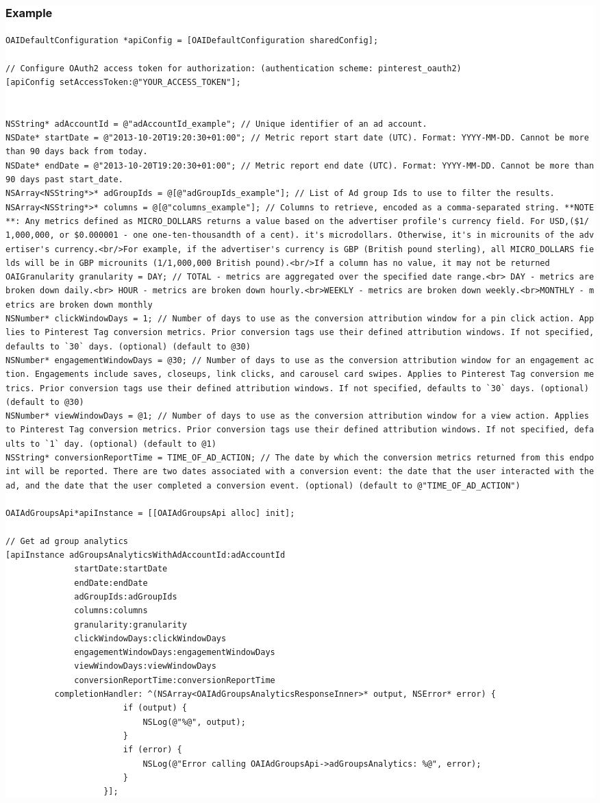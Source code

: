 ### Example
```objc
OAIDefaultConfiguration *apiConfig = [OAIDefaultConfiguration sharedConfig];

// Configure OAuth2 access token for authorization: (authentication scheme: pinterest_oauth2)
[apiConfig setAccessToken:@"YOUR_ACCESS_TOKEN"];


NSString* adAccountId = @"adAccountId_example"; // Unique identifier of an ad account.
NSDate* startDate = @"2013-10-20T19:20:30+01:00"; // Metric report start date (UTC). Format: YYYY-MM-DD. Cannot be more than 90 days back from today.
NSDate* endDate = @"2013-10-20T19:20:30+01:00"; // Metric report end date (UTC). Format: YYYY-MM-DD. Cannot be more than 90 days past start_date.
NSArray<NSString*>* adGroupIds = @[@"adGroupIds_example"]; // List of Ad group Ids to use to filter the results.
NSArray<NSString*>* columns = @[@"columns_example"]; // Columns to retrieve, encoded as a comma-separated string. **NOTE**: Any metrics defined as MICRO_DOLLARS returns a value based on the advertiser profile's currency field. For USD,($1/1,000,000, or $0.000001 - one one-ten-thousandth of a cent). it's microdollars. Otherwise, it's in microunits of the advertiser's currency.<br/>For example, if the advertiser's currency is GBP (British pound sterling), all MICRO_DOLLARS fields will be in GBP microunits (1/1,000,000 British pound).<br/>If a column has no value, it may not be returned
OAIGranularity granularity = DAY; // TOTAL - metrics are aggregated over the specified date range.<br> DAY - metrics are broken down daily.<br> HOUR - metrics are broken down hourly.<br>WEEKLY - metrics are broken down weekly.<br>MONTHLY - metrics are broken down monthly
NSNumber* clickWindowDays = 1; // Number of days to use as the conversion attribution window for a pin click action. Applies to Pinterest Tag conversion metrics. Prior conversion tags use their defined attribution windows. If not specified, defaults to `30` days. (optional) (default to @30)
NSNumber* engagementWindowDays = @30; // Number of days to use as the conversion attribution window for an engagement action. Engagements include saves, closeups, link clicks, and carousel card swipes. Applies to Pinterest Tag conversion metrics. Prior conversion tags use their defined attribution windows. If not specified, defaults to `30` days. (optional) (default to @30)
NSNumber* viewWindowDays = @1; // Number of days to use as the conversion attribution window for a view action. Applies to Pinterest Tag conversion metrics. Prior conversion tags use their defined attribution windows. If not specified, defaults to `1` day. (optional) (default to @1)
NSString* conversionReportTime = TIME_OF_AD_ACTION; // The date by which the conversion metrics returned from this endpoint will be reported. There are two dates associated with a conversion event: the date that the user interacted with the ad, and the date that the user completed a conversion event. (optional) (default to @"TIME_OF_AD_ACTION")

OAIAdGroupsApi*apiInstance = [[OAIAdGroupsApi alloc] init];

// Get ad group analytics
[apiInstance adGroupsAnalyticsWithAdAccountId:adAccountId
              startDate:startDate
              endDate:endDate
              adGroupIds:adGroupIds
              columns:columns
              granularity:granularity
              clickWindowDays:clickWindowDays
              engagementWindowDays:engagementWindowDays
              viewWindowDays:viewWindowDays
              conversionReportTime:conversionReportTime
          completionHandler: ^(NSArray<OAIAdGroupsAnalyticsResponseInner>* output, NSError* error) {
                        if (output) {
                            NSLog(@"%@", output);
                        }
                        if (error) {
                            NSLog(@"Error calling OAIAdGroupsApi->adGroupsAnalytics: %@", error);
                        }
                    }];
```
